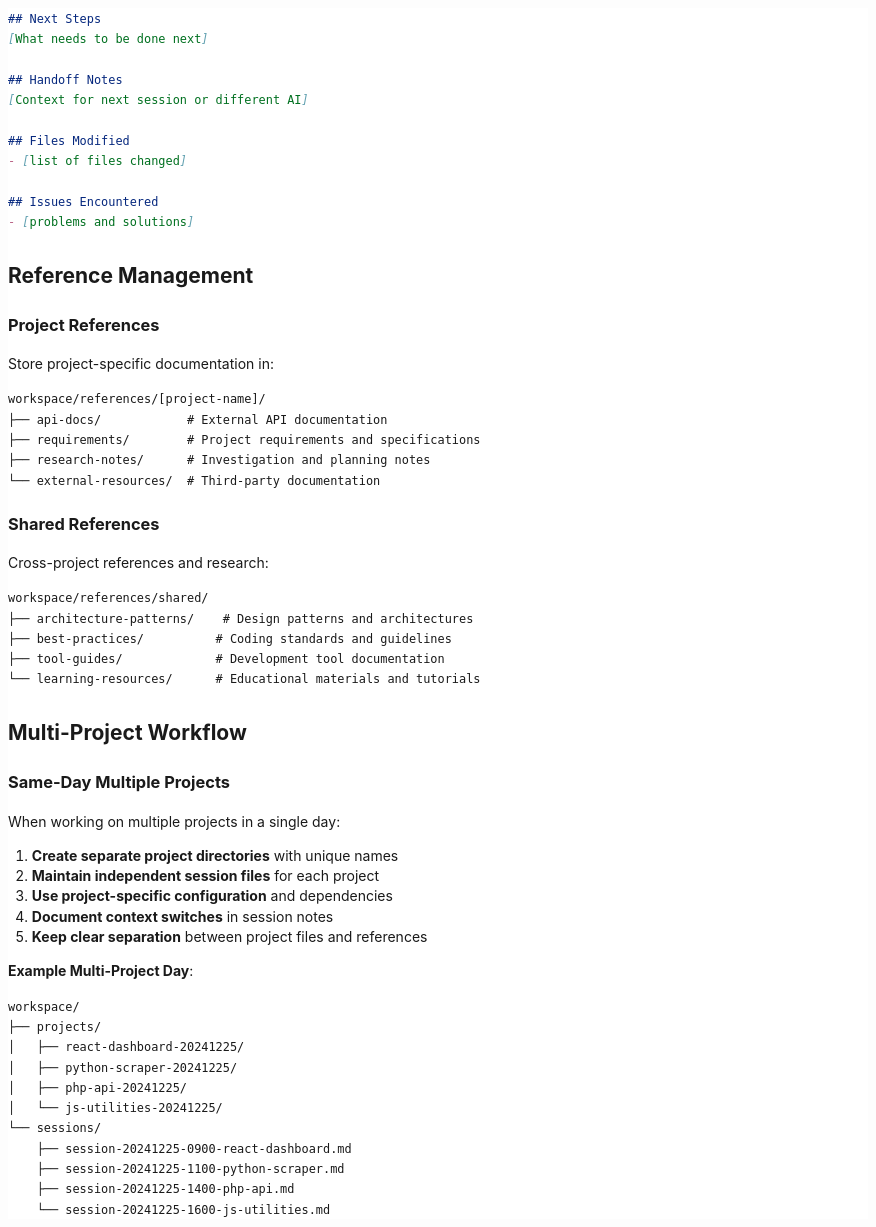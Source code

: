 ```markdown
## Next Steps
[What needs to be done next]

## Handoff Notes
[Context for next session or different AI]

## Files Modified
- [list of files changed]

## Issues Encountered
- [problems and solutions]
```

## Reference Management

### Project References
Store project-specific documentation in:
```
workspace/references/[project-name]/
├── api-docs/            # External API documentation
├── requirements/        # Project requirements and specifications
├── research-notes/      # Investigation and planning notes
└── external-resources/  # Third-party documentation
```

### Shared References
Cross-project references and research:
```
workspace/references/shared/
├── architecture-patterns/    # Design patterns and architectures
├── best-practices/          # Coding standards and guidelines
├── tool-guides/             # Development tool documentation
└── learning-resources/      # Educational materials and tutorials
```

## Multi-Project Workflow

### Same-Day Multiple Projects
When working on multiple projects in a single day:

1. **Create separate project directories** with unique names
2. **Maintain independent session files** for each project
3. **Use project-specific configuration** and dependencies
4. **Document context switches** in session notes
5. **Keep clear separation** between project files and references

**Example Multi-Project Day**:
```
workspace/
├── projects/
│   ├── react-dashboard-20241225/
│   ├── python-scraper-20241225/
│   ├── php-api-20241225/
│   └── js-utilities-20241225/
└── sessions/
    ├── session-20241225-0900-react-dashboard.md
    ├── session-20241225-1100-python-scraper.md
    ├── session-20241225-1400-php-api.md
    └── session-20241225-1600-js-utilities.md
```
